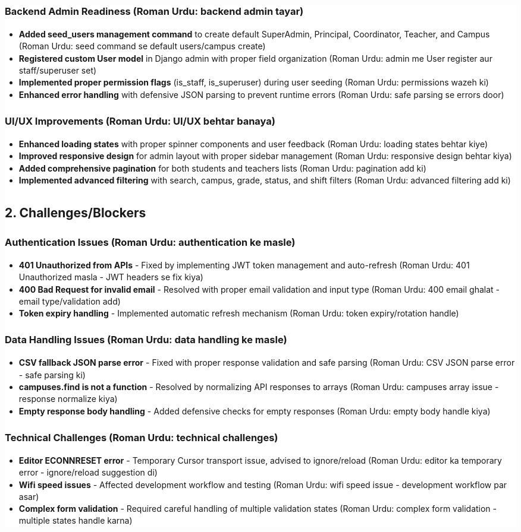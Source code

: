 ### Backend Admin Readiness (Roman Urdu: backend admin tayar)
- **Added seed_users management command** to create default SuperAdmin, Principal, Coordinator, Teacher, and Campus (Roman Urdu: seed command se default users/campus create)
- **Registered custom User model** in Django admin with proper field organization (Roman Urdu: admin me User register aur staff/superuser set)
- **Implemented proper permission flags** (is_staff, is_superuser) during user seeding (Roman Urdu: permissions wazeh ki)
- **Enhanced error handling** with defensive JSON parsing to prevent runtime errors (Roman Urdu: safe parsing se errors door)

### UI/UX Improvements (Roman Urdu: UI/UX behtar banaya)
- **Enhanced loading states** with proper spinner components and user feedback (Roman Urdu: loading states behtar kiye)
- **Improved responsive design** for admin layout with proper sidebar management (Roman Urdu: responsive design behtar kiya)
- **Added comprehensive pagination** for both students and teachers lists (Roman Urdu: pagination add ki)
- **Implemented advanced filtering** with search, campus, grade, status, and shift filters (Roman Urdu: advanced filtering add ki)

## 2. Challenges/Blockers

### Authentication Issues (Roman Urdu: authentication ke masle)
- **401 Unauthorized from APIs** - Fixed by implementing JWT token management and auto-refresh (Roman Urdu: 401 Unauthorized masla - JWT headers se fix kiya)
- **400 Bad Request for invalid email** - Resolved with proper email validation and input type (Roman Urdu: 400 email ghalat - email type/validation add)
- **Token expiry handling** - Implemented automatic refresh mechanism (Roman Urdu: token expiry/rotation handle)

### Data Handling Issues (Roman Urdu: data handling ke masle)
- **CSV fallback JSON parse error** - Fixed with proper response validation and safe parsing (Roman Urdu: CSV JSON parse error - safe parsing ki)
- **campuses.find is not a function** - Resolved by normalizing API responses to arrays (Roman Urdu: campuses array issue - response normalize kiya)
- **Empty response body handling** - Added defensive checks for empty responses (Roman Urdu: empty body handle kiya)

### Technical Challenges (Roman Urdu: technical challenges)
- **Editor ECONNRESET error** - Temporary Cursor transport issue, advised to ignore/reload (Roman Urdu: editor ka temporary error - ignore/reload suggestion di)
- **Wifi speed issues** - Affected development workflow and testing (Roman Urdu: wifi speed issue - development workflow par asar)
- **Complex form validation** - Required careful handling of multiple validation states (Roman Urdu: complex form validation - multiple states handle karna)
